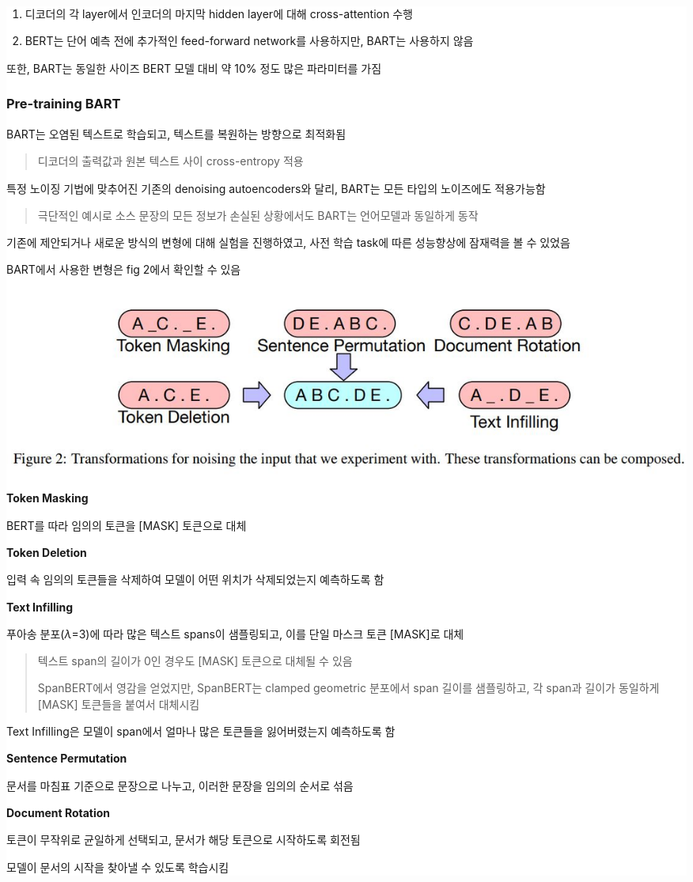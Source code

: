 1. 디코더의 각 layer에서 인코더의 마지막 hidden layer에 대해 cross-attention 수행

2. BERT는 단어 예측 전에 추가적인 feed-forward network를 사용하지만, BART는 사용하지 않음

또한, BART는 동일한 사이즈 BERT 모델 대비 약 10% 정도 많은 파라미터를 가짐

### Pre-training BART

BART는 오염된 텍스트로 학습되고, 텍스트를 복원하는 방향으로 최적화됨

> 디코더의 출력값과 원본 텍스트 사이 cross-entropy 적용

특정 노이징 기법에 맞추어진 기존의 denoising autoencoders와 달리, BART는 모든 타입의 노이즈에도 적용가능함

> 극단적인 예시로 소스 문장의 모든 정보가 손실된 상황에서도 BART는 언어모델과 동일하게 동작

기존에 제안되거나 새로운 방식의 변형에 대해 실험을 진행하였고, 사전 학습 task에 따른 성능향상에 잠재력을 볼 수 있었음

BART에서 사용한 변형은 fig 2에서 확인할 수 있음

<img src="/assets/img/BART/fig2.JPG" width="100%" height="100%">

**Token Masking**

BERT를 따라 임의의 토큰을 [MASK] 토큰으로 대체

**Token Deletion**

입력 속 임의의 토큰들을 삭제하여 모델이 어떤 위치가 삭제되었는지 예측하도록 함

**Text Infilling**

푸아송 분포($\lambda$=3)에 따라 많은 텍스트 spans이 샘플링되고, 이를 단일 마스크 토큰 [MASK]로 대체

> 텍스트 span의 길이가 0인 경우도 [MASK] 토큰으로 대체될 수 있음
>
> SpanBERT에서 영감을 얻었지만, SpanBERT는 clamped geometric 분포에서 span 길이를 샘플링하고, 각 span과 길이가 동일하게 [MASK] 토큰들을 붙여서 대체시킴

Text Infilling은 모델이 span에서 얼마나 많은 토큰들을 잃어버렸는지 예측하도록 함

**Sentence Permutation**

문서를 마침표 기준으로 문장으로 나누고, 이러한 문장을 임의의 순서로 섞음

**Document Rotation**

토큰이 무작위로 균일하게 선택되고, 문서가 해당 토큰으로 시작하도록 회전됨

모델이 문서의 시작을 찾아낼 수 있도록 학습시킴



